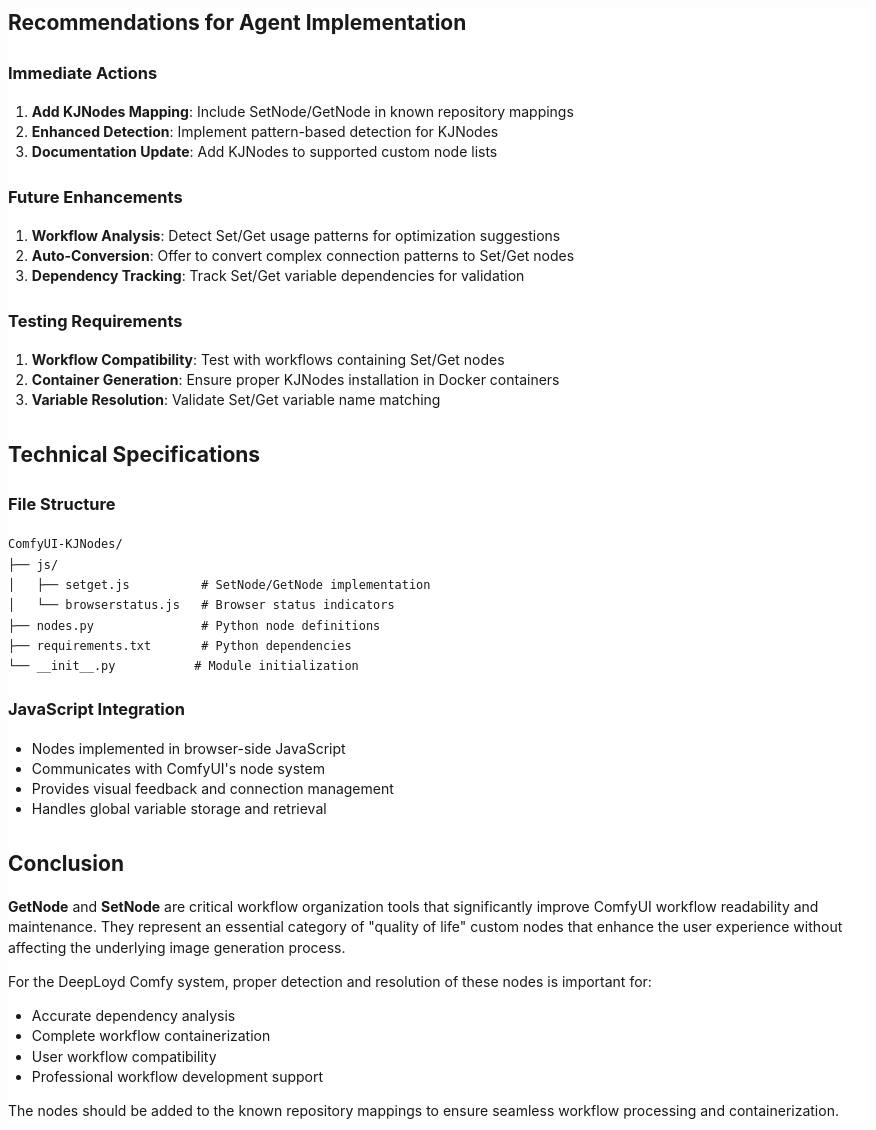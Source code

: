 ## Recommendations for Agent Implementation

### Immediate Actions
1. **Add KJNodes Mapping**: Include SetNode/GetNode in known repository mappings
2. **Enhanced Detection**: Implement pattern-based detection for KJNodes
3. **Documentation Update**: Add KJNodes to supported custom node lists

### Future Enhancements
1. **Workflow Analysis**: Detect Set/Get usage patterns for optimization suggestions
2. **Auto-Conversion**: Offer to convert complex connection patterns to Set/Get nodes
3. **Dependency Tracking**: Track Set/Get variable dependencies for validation

### Testing Requirements
1. **Workflow Compatibility**: Test with workflows containing Set/Get nodes
2. **Container Generation**: Ensure proper KJNodes installation in Docker containers
3. **Variable Resolution**: Validate Set/Get variable name matching

## Technical Specifications

### File Structure
```
ComfyUI-KJNodes/
├── js/
│   ├── setget.js          # SetNode/GetNode implementation
│   └── browserstatus.js   # Browser status indicators
├── nodes.py               # Python node definitions
├── requirements.txt       # Python dependencies
└── __init__.py           # Module initialization
```

### JavaScript Integration
- Nodes implemented in browser-side JavaScript
- Communicates with ComfyUI's node system
- Provides visual feedback and connection management
- Handles global variable storage and retrieval

## Conclusion

**GetNode** and **SetNode** are critical workflow organization tools that significantly improve ComfyUI workflow readability and maintenance. They represent an essential category of "quality of life" custom nodes that enhance the user experience without affecting the underlying image generation process.

For the DeepLoyd Comfy system, proper detection and resolution of these nodes is important for:
- Accurate dependency analysis
- Complete workflow containerization
- User workflow compatibility
- Professional workflow development support

The nodes should be added to the known repository mappings to ensure seamless workflow processing and containerization.
